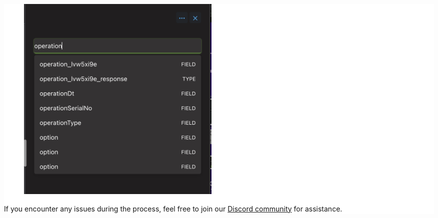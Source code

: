 <figure><img src="/.gitbook/assets/截屏2024-05-21 17.47.31.png" alt="" width="375"><figcaption></figcaption></figure>

If you encounter any issues during the process, feel free to join our [Discord community](https://discord.com/invite/UCyhySSXfz) for assistance.​​​

